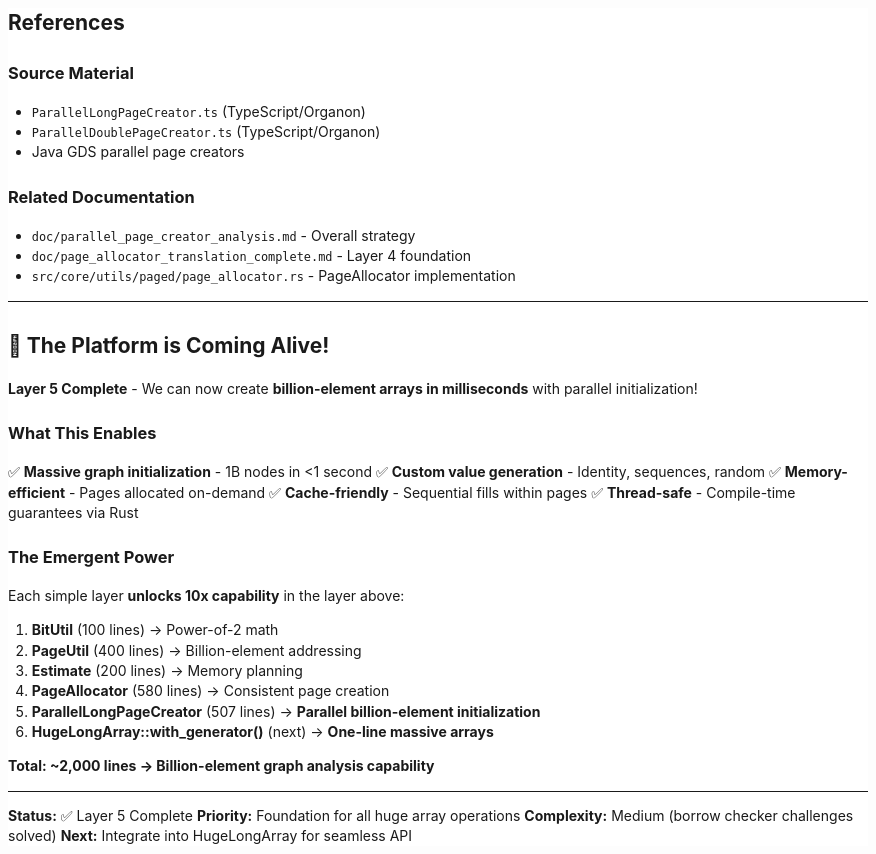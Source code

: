 ## References

### Source Material

- `ParallelLongPageCreator.ts` (TypeScript/Organon)
- `ParallelDoublePageCreator.ts` (TypeScript/Organon)
- Java GDS parallel page creators

### Related Documentation

- `doc/parallel_page_creator_analysis.md` - Overall strategy
- `doc/page_allocator_translation_complete.md` - Layer 4 foundation
- `src/core/utils/paged/page_allocator.rs` - PageAllocator implementation

---

## 🎉 The Platform is Coming Alive!

**Layer 5 Complete** - We can now create **billion-element arrays in milliseconds** with parallel initialization!

### What This Enables

✅ **Massive graph initialization** - 1B nodes in <1 second
✅ **Custom value generation** - Identity, sequences, random
✅ **Memory-efficient** - Pages allocated on-demand
✅ **Cache-friendly** - Sequential fills within pages
✅ **Thread-safe** - Compile-time guarantees via Rust

### The Emergent Power

Each simple layer **unlocks 10x capability** in the layer above:

1. **BitUtil** (100 lines) → Power-of-2 math
2. **PageUtil** (400 lines) → Billion-element addressing
3. **Estimate** (200 lines) → Memory planning
4. **PageAllocator** (580 lines) → Consistent page creation
5. **ParallelLongPageCreator** (507 lines) → **Parallel billion-element initialization**
6. **HugeLongArray::with_generator()** (next) → **One-line massive arrays**

**Total: ~2,000 lines → Billion-element graph analysis capability**

---

**Status:** ✅ Layer 5 Complete
**Priority:** Foundation for all huge array operations
**Complexity:** Medium (borrow checker challenges solved)
**Next:** Integrate into HugeLongArray for seamless API
